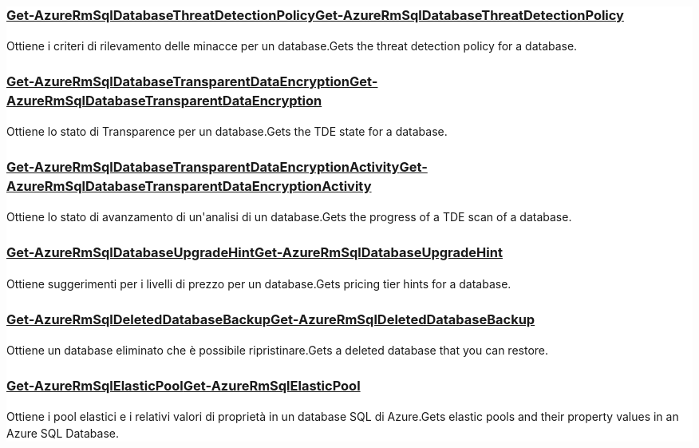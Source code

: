 ### [<span data-ttu-id="50da5-149">Get-AzureRmSqlDatabaseThreatDetectionPolicy</span><span class="sxs-lookup"><span data-stu-id="50da5-149">Get-AzureRmSqlDatabaseThreatDetectionPolicy</span></span>](Get-AzureRmSqlDatabaseThreatDetectionPolicy.md)
<span data-ttu-id="50da5-150">Ottiene i criteri di rilevamento delle minacce per un database.</span><span class="sxs-lookup"><span data-stu-id="50da5-150">Gets the threat detection policy for a database.</span></span>

### [<span data-ttu-id="50da5-151">Get-AzureRmSqlDatabaseTransparentDataEncryption</span><span class="sxs-lookup"><span data-stu-id="50da5-151">Get-AzureRmSqlDatabaseTransparentDataEncryption</span></span>](Get-AzureRmSqlDatabaseTransparentDataEncryption.md)
<span data-ttu-id="50da5-152">Ottiene lo stato di Transparence per un database.</span><span class="sxs-lookup"><span data-stu-id="50da5-152">Gets the TDE state for a database.</span></span>

### [<span data-ttu-id="50da5-153">Get-AzureRmSqlDatabaseTransparentDataEncryptionActivity</span><span class="sxs-lookup"><span data-stu-id="50da5-153">Get-AzureRmSqlDatabaseTransparentDataEncryptionActivity</span></span>](Get-AzureRmSqlDatabaseTransparentDataEncryptionActivity.md)
<span data-ttu-id="50da5-154">Ottiene lo stato di avanzamento di un'analisi di un database.</span><span class="sxs-lookup"><span data-stu-id="50da5-154">Gets the progress of a TDE scan of a database.</span></span>

### [<span data-ttu-id="50da5-155">Get-AzureRmSqlDatabaseUpgradeHint</span><span class="sxs-lookup"><span data-stu-id="50da5-155">Get-AzureRmSqlDatabaseUpgradeHint</span></span>](Get-AzureRmSqlDatabaseUpgradeHint.md)
<span data-ttu-id="50da5-156">Ottiene suggerimenti per i livelli di prezzo per un database.</span><span class="sxs-lookup"><span data-stu-id="50da5-156">Gets pricing tier hints for a database.</span></span>

### [<span data-ttu-id="50da5-157">Get-AzureRmSqlDeletedDatabaseBackup</span><span class="sxs-lookup"><span data-stu-id="50da5-157">Get-AzureRmSqlDeletedDatabaseBackup</span></span>](Get-AzureRmSqlDeletedDatabaseBackup.md)
<span data-ttu-id="50da5-158">Ottiene un database eliminato che è possibile ripristinare.</span><span class="sxs-lookup"><span data-stu-id="50da5-158">Gets a deleted database that you can restore.</span></span>

### [<span data-ttu-id="50da5-159">Get-AzureRmSqlElasticPool</span><span class="sxs-lookup"><span data-stu-id="50da5-159">Get-AzureRmSqlElasticPool</span></span>](Get-AzureRmSqlElasticPool.md)
<span data-ttu-id="50da5-160">Ottiene i pool elastici e i relativi valori di proprietà in un database SQL di Azure.</span><span class="sxs-lookup"><span data-stu-id="50da5-160">Gets elastic pools and their property values in an Azure SQL Database.</span></span>
